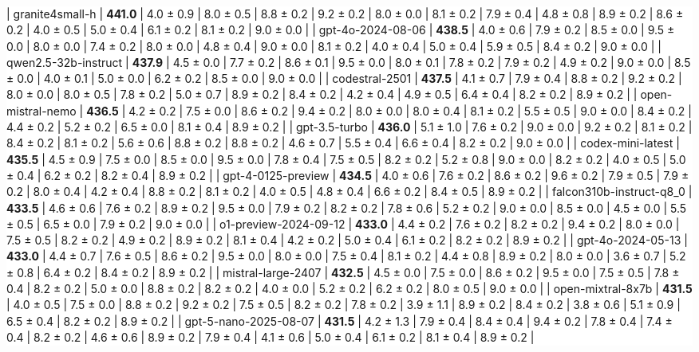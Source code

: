 | granite4small-h                            | **441.0** | 4.0 $\pm$ 0.9               | 8.0 $\pm$ 0.5         | 8.8 $\pm$ 0.2            | 9.2 $\pm$ 0.2 | 8.0 $\pm$ 0.0                 | 8.1 $\pm$ 0.2                  | 7.9 $\pm$ 0.4         | 4.8 $\pm$ 0.8         | 8.9 $\pm$ 0.2  | 8.6 $\pm$ 0.2            | 4.0 $\pm$ 0.5     | 5.0 $\pm$ 0.4      | 6.1 $\pm$ 0.2    | 8.1 $\pm$ 0.2    | 9.0 $\pm$ 0.0 |
| gpt-4o-2024-08-06                          | **438.5** | 4.0 $\pm$ 0.6               | 7.9 $\pm$ 0.2         | 8.5 $\pm$ 0.0            | 9.5 $\pm$ 0.0 | 8.0 $\pm$ 0.0                 | 7.4 $\pm$ 0.2                  | 8.0 $\pm$ 0.0         | 4.8 $\pm$ 0.4         | 9.0 $\pm$ 0.0  | 8.1 $\pm$ 0.2            | 4.0 $\pm$ 0.4     | 5.0 $\pm$ 0.4      | 5.9 $\pm$ 0.5    | 8.4 $\pm$ 0.2    | 9.0 $\pm$ 0.0 |
| qwen2.5-32b-instruct                       | **437.9** | 4.5 $\pm$ 0.0               | 7.7 $\pm$ 0.2         | 8.6 $\pm$ 0.1            | 9.5 $\pm$ 0.0 | 8.0 $\pm$ 0.1                 | 7.8 $\pm$ 0.2                  | 7.9 $\pm$ 0.2         | 4.9 $\pm$ 0.2         | 9.0 $\pm$ 0.0  | 8.5 $\pm$ 0.0            | 4.0 $\pm$ 0.1     | 5.0 $\pm$ 0.0      | 6.2 $\pm$ 0.2    | 8.5 $\pm$ 0.0    | 9.0 $\pm$ 0.0 |
| codestral-2501                             | **437.5** | 4.1 $\pm$ 0.7               | 7.9 $\pm$ 0.4         | 8.8 $\pm$ 0.2            | 9.2 $\pm$ 0.2 | 8.0 $\pm$ 0.0                 | 8.0 $\pm$ 0.5                  | 7.8 $\pm$ 0.2         | 5.0 $\pm$ 0.7         | 8.9 $\pm$ 0.2  | 8.4 $\pm$ 0.2            | 4.2 $\pm$ 0.4     | 4.9 $\pm$ 0.5      | 6.4 $\pm$ 0.4    | 8.2 $\pm$ 0.2    | 8.9 $\pm$ 0.2 |
| open-mistral-nemo                          | **436.5** | 4.2 $\pm$ 0.2               | 7.5 $\pm$ 0.0         | 8.6 $\pm$ 0.2            | 9.4 $\pm$ 0.2 | 8.0 $\pm$ 0.0                 | 8.0 $\pm$ 0.4                  | 8.1 $\pm$ 0.2         | 5.5 $\pm$ 0.5         | 9.0 $\pm$ 0.0  | 8.4 $\pm$ 0.2            | 4.4 $\pm$ 0.2     | 5.2 $\pm$ 0.2      | 6.5 $\pm$ 0.0    | 8.1 $\pm$ 0.4    | 8.9 $\pm$ 0.2 |
| gpt-3.5-turbo                              | **436.0** | 5.1 $\pm$ 1.0               | 7.6 $\pm$ 0.2         | 9.0 $\pm$ 0.0            | 9.2 $\pm$ 0.2 | 8.1 $\pm$ 0.2                 | 8.4 $\pm$ 0.2                  | 8.1 $\pm$ 0.2         | 5.6 $\pm$ 0.6         | 8.8 $\pm$ 0.2  | 8.8 $\pm$ 0.2            | 4.6 $\pm$ 0.7     | 5.5 $\pm$ 0.4      | 6.6 $\pm$ 0.4    | 8.2 $\pm$ 0.2    | 9.0 $\pm$ 0.0 |
| codex-mini-latest                          | **435.5** | 4.5 $\pm$ 0.9               | 7.5 $\pm$ 0.0         | 8.5 $\pm$ 0.0            | 9.5 $\pm$ 0.0 | 7.8 $\pm$ 0.4                 | 7.5 $\pm$ 0.5                  | 8.2 $\pm$ 0.2         | 5.2 $\pm$ 0.8         | 9.0 $\pm$ 0.0  | 8.2 $\pm$ 0.2            | 4.0 $\pm$ 0.5     | 5.0 $\pm$ 0.4      | 6.2 $\pm$ 0.2    | 8.2 $\pm$ 0.4    | 8.9 $\pm$ 0.2 |
| gpt-4-0125-preview                         | **434.5** | 4.0 $\pm$ 0.6               | 7.6 $\pm$ 0.2         | 8.6 $\pm$ 0.2            | 9.6 $\pm$ 0.2 | 7.9 $\pm$ 0.5                 | 7.9 $\pm$ 0.2                  | 8.0 $\pm$ 0.4         | 4.2 $\pm$ 0.4         | 8.8 $\pm$ 0.2  | 8.1 $\pm$ 0.2            | 4.0 $\pm$ 0.5     | 4.8 $\pm$ 0.4      | 6.6 $\pm$ 0.2    | 8.4 $\pm$ 0.5    | 8.9 $\pm$ 0.2 |
| falcon310b-instruct-q8_0                   | **433.5** | 4.6 $\pm$ 0.6               | 7.6 $\pm$ 0.2         | 8.9 $\pm$ 0.2            | 9.5 $\pm$ 0.0 | 7.9 $\pm$ 0.2                 | 8.2 $\pm$ 0.2                  | 7.8 $\pm$ 0.6         | 5.2 $\pm$ 0.2         | 9.0 $\pm$ 0.0  | 8.5 $\pm$ 0.0            | 4.5 $\pm$ 0.0     | 5.5 $\pm$ 0.5      | 6.5 $\pm$ 0.0    | 7.9 $\pm$ 0.2    | 9.0 $\pm$ 0.0 |
| o1-preview-2024-09-12                      | **433.0** | 4.4 $\pm$ 0.2               | 7.6 $\pm$ 0.2         | 8.2 $\pm$ 0.2            | 9.4 $\pm$ 0.2 | 8.0 $\pm$ 0.0                 | 7.5 $\pm$ 0.5                  | 8.2 $\pm$ 0.2         | 4.9 $\pm$ 0.2         | 8.9 $\pm$ 0.2  | 8.1 $\pm$ 0.4            | 4.2 $\pm$ 0.2     | 5.0 $\pm$ 0.4      | 6.1 $\pm$ 0.2    | 8.2 $\pm$ 0.2    | 8.9 $\pm$ 0.2 |
| gpt-4o-2024-05-13                          | **433.0** | 4.4 $\pm$ 0.7               | 7.6 $\pm$ 0.5         | 8.6 $\pm$ 0.2            | 9.5 $\pm$ 0.0 | 8.0 $\pm$ 0.0                 | 7.5 $\pm$ 0.4                  | 8.1 $\pm$ 0.2         | 4.4 $\pm$ 0.8         | 8.9 $\pm$ 0.2  | 8.0 $\pm$ 0.0            | 3.6 $\pm$ 0.7     | 5.2 $\pm$ 0.8      | 6.4 $\pm$ 0.2    | 8.4 $\pm$ 0.2    | 8.9 $\pm$ 0.2 |
| mistral-large-2407                         | **432.5** | 4.5 $\pm$ 0.0               | 7.5 $\pm$ 0.0         | 8.6 $\pm$ 0.2            | 9.5 $\pm$ 0.0 | 7.5 $\pm$ 0.5                 | 7.8 $\pm$ 0.4                  | 8.2 $\pm$ 0.2         | 5.0 $\pm$ 0.0         | 8.8 $\pm$ 0.2  | 8.2 $\pm$ 0.2            | 4.0 $\pm$ 0.0     | 5.2 $\pm$ 0.2      | 6.2 $\pm$ 0.2    | 8.0 $\pm$ 0.5    | 9.0 $\pm$ 0.0 |
| open-mixtral-8x7b                          | **431.5** | 4.0 $\pm$ 0.5               | 7.5 $\pm$ 0.0         | 8.8 $\pm$ 0.2            | 9.2 $\pm$ 0.2 | 7.5 $\pm$ 0.5                 | 8.2 $\pm$ 0.2                  | 7.8 $\pm$ 0.2         | 3.9 $\pm$ 1.1         | 8.9 $\pm$ 0.2  | 8.4 $\pm$ 0.2            | 3.8 $\pm$ 0.6     | 5.1 $\pm$ 0.9      | 6.5 $\pm$ 0.4    | 8.2 $\pm$ 0.2    | 8.9 $\pm$ 0.2 |
| gpt-5-nano-2025-08-07                      | **431.5** | 4.2 $\pm$ 1.3               | 7.9 $\pm$ 0.4         | 8.4 $\pm$ 0.4            | 9.4 $\pm$ 0.2 | 7.8 $\pm$ 0.4                 | 7.4 $\pm$ 0.4                  | 8.2 $\pm$ 0.2         | 4.6 $\pm$ 0.6         | 8.9 $\pm$ 0.2  | 7.9 $\pm$ 0.4            | 4.1 $\pm$ 0.6     | 5.0 $\pm$ 0.4      | 6.1 $\pm$ 0.2    | 8.1 $\pm$ 0.4    | 8.9 $\pm$ 0.2 |